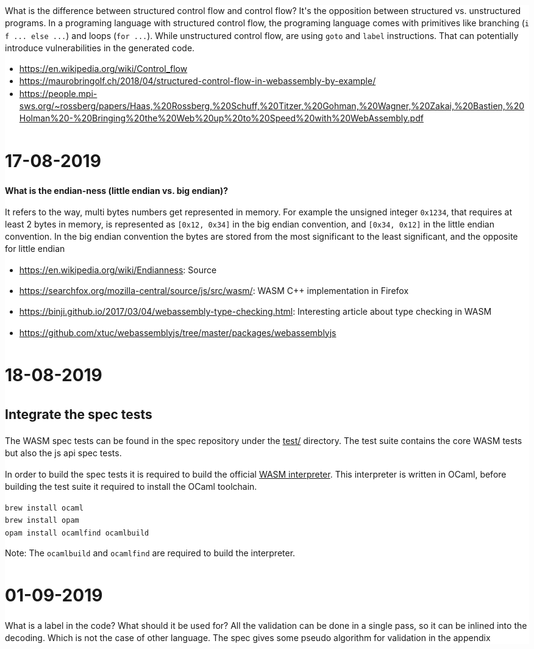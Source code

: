 What is the difference between structured control flow and control flow? It's the opposition between structured vs. unstructured programs. In a programing language with structured control flow, the programing language comes with primitives like branching (`if ... else ...`) and loops (`for ...`). While unstructured control flow, are using `goto` and `label` instructions. That can potentially introduce vulnerabilities in the generated code.

* https://en.wikipedia.org/wiki/Control_flow
* https://maurobringolf.ch/2018/04/structured-control-flow-in-webassembly-by-example/
* https://people.mpi-sws.org/~rossberg/papers/Haas,%20Rossberg,%20Schuff,%20Titzer,%20Gohman,%20Wagner,%20Zakai,%20Bastien,%20Holman%20-%20Bringing%20the%20Web%20up%20to%20Speed%20with%20WebAssembly.pdf


# 17-08-2019

**What is the endian-ness (little endian vs. big endian)?**

It refers to the way, multi bytes numbers get represented in memory. For example the unsigned integer `0x1234`, that requires at least 2 bytes in memory, is represented as `[0x12, 0x34]` in the big endian convention, and `[0x34, 0x12]` in the little endian convention. In the big endian convention the bytes are stored from the most significant to the least significant, and the opposite for little endian

* https://en.wikipedia.org/wiki/Endianness: Source

* https://searchfox.org/mozilla-central/source/js/src/wasm/: WASM C++ implementation in Firefox
* https://binji.github.io/2017/03/04/webassembly-type-checking.html: Interesting article about type checking in WASM
* https://github.com/xtuc/webassemblyjs/tree/master/packages/webassemblyjs

# 18-08-2019

## Integrate the spec tests

The WASM spec tests can be found in the spec repository under the [test/](https://github.com/WebAssembly/spec/tree/master/test) directory. The test suite contains the core WASM tests but also the js api spec tests.

In order to build the spec tests it is required to build the official [WASM interpreter](https://github.com/WebAssembly/spec/tree/master/interpreter). This interpreter is written in OCaml, before building the test suite it required to install the OCaml toolchain.

```sh
brew install ocaml
brew install opam
opam install ocamlfind ocamlbuild
```

Note: The `ocamlbuild` and `ocamlfind` are required to build the interpreter.

# 01-09-2019

What is a label in the code? What should it be used for?
All the validation can be done in a single pass, so it can be inlined into the decoding. Which is not the case of other language.
The spec gives some pseudo algorithm for validation in the appendix